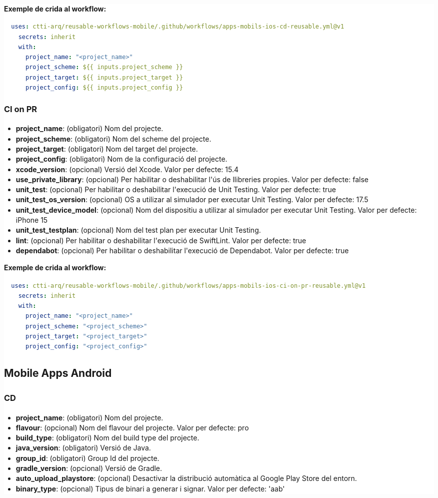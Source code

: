 **Exemple de crida al workflow:**
```yaml
  uses: ctti-arq/reusable-workflows-mobile/.github/workflows/apps-mobils-ios-cd-reusable.yml@v1
    secrets: inherit
    with:
      project_name: "<project_name>"
      project_scheme: ${{ inputs.project_scheme }}
      project_target: ${{ inputs.project_target }}
      project_config: ${{ inputs.project_config }}
```

### CI on PR

- **project_name**: (obligatori) Nom del projecte.
- **project_scheme**: (obligatori) Nom del scheme del projecte.
- **project_target**: (obligatori) Nom del target del projecte.
- **project_config**: (obligatori) Nom de la configuració del projecte.
- **xcode_version**: (opcional) Versió del Xcode. Valor per defecte: 15.4
- **use_private_library**: (opcional) Per habilitar o deshabilitar l'ús de llibreries propies. Valor per defecte: false
- **unit_test**: (opcional) Per habilitar o deshabilitar l'execució de Unit Testing. Valor per defecte: true
- **unit_test_os_version**: (opcional) OS a utilizar al simulador per executar Unit Testing. Valor per defecte: 17.5
- **unit_test_device_model**: (opcional) Nom del dispositiu a utilizar al simulador per executar Unit Testing. Valor per defecte: iPhone 15
- **unit_test_testplan**: (opcional) Nom del test plan per executar Unit Testing.
- **lint**: (opcional) Per habilitar o deshabilitar l'execució de SwiftLint. Valor per defecte: true
- **dependabot**: (opcional) Per habilitar o deshabilitar l'execució de Dependabot. Valor per defecte: true

**Exemple de crida al workflow:**
```yaml
  uses: ctti-arq/reusable-workflows-mobile/.github/workflows/apps-mobils-ios-ci-on-pr-reusable.yml@v1
    secrets: inherit
    with:
      project_name: "<project_name>"
      project_scheme: "<project_scheme>"
      project_target: "<project_target>"
      project_config: "<project_config>"
```

## Mobile Apps Android

### CD

- **project_name**: (obligatori) Nom del projecte.
- **flavour**: (opcional) Nom del flavour del projecte. Valor per defecte: pro
- **build_type**: (obligatori) Nom del build type del projecte.
- **java_version**: (obligatori) Versió de Java.
- **group_id**: (obligatori) Group Id del projecte.
- **gradle_version**: (opcional) Versió de Gradle.
- **auto_upload_playstore**: (opcional) Desactivar la distribució automàtica al Google Play Store del entorn.
- **binary_type**: (opcional) Tipus de binari a generar i signar. Valor per defecte: 'aab'

